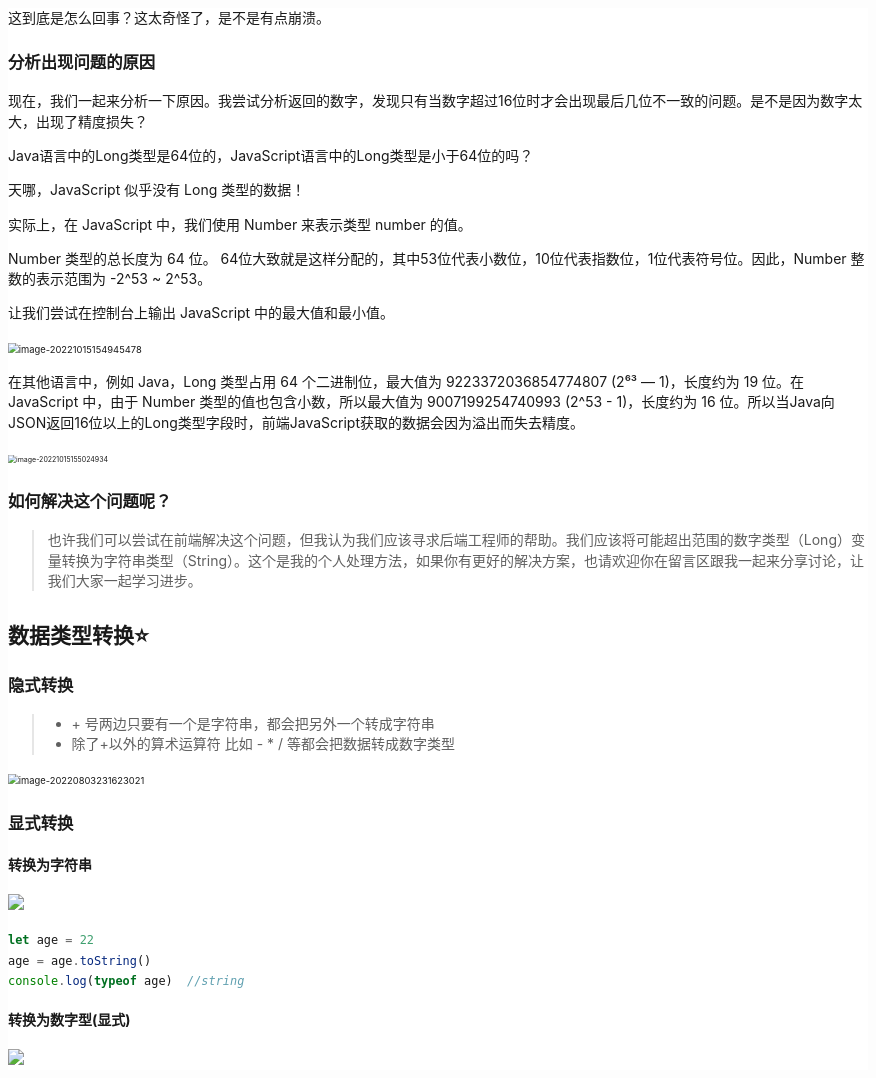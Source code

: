 这到底是怎么回事？这太奇怪了，是不是有点崩溃。

### 分析出现问题的原因

现在，我们一起来分析一下原因。我尝试分析返回的数字，发现只有当数字超过16位时才会出现最后几位不一致的问题。是不是因为数字太大，出现了精度损失？

Java语言中的Long类型是64位的，JavaScript语言中的Long类型是小于64位的吗？

天哪，JavaScript 似乎没有 Long 类型的数据！

实际上，在 JavaScript 中，我们使用 Number 来表示类型 number 的值。

Number 类型的总长度为 64 位。 64位大致就是这样分配的，其中53位代表小数位，10位代表指数位，1位代表符号位。因此，Number 整数的表示范围为 -2^53 ~ 2^53。

让我们尝试在控制台上输出 JavaScript 中的最大值和最小值。

<img src="https://edu-8673.oss-cn-beijing.aliyuncs.com/img2022.10.30/202210151549599.png" alt="image-20221015154945478" style="zoom: 67%;" />

在其他语言中，例如 Java，Long 类型占用 64 个二进制位，最大值为 9223372036854774807 (2⁶³ — 1)，长度约为 19 位。在 JavaScript 中，由于 Number 类型的值也包含小数，所以最大值为 9007199254740993 (2^53 - 1)，长度约为 16 位。所以当Java向JSON返回16位以上的Long类型字段时，前端JavaScript获取的数据会因为溢出而失去精度。

<img src="https://edu-8673.oss-cn-beijing.aliyuncs.com/img2022.10.30/202210151550054.png" alt="image-20221015155024934" style="zoom:50%;" />

### 如何解决这个问题呢？

> 也许我们可以尝试在前端解决这个问题，但我认为我们应该寻求后端工程师的帮助。我们应该将可能超出范围的数字类型（Long）变量转换为字符串类型（String）。这个是我的个人处理方法，如果你有更好的解决方案，也请欢迎你在留言区跟我一起来分享讨论，让我们大家一起学习进步。
>

## 数据类型转换⭐

### 隐式转换

> -  \+ 号两边只要有一个是字符串，都会把另外一个转成字符串 
> -  除了+以外的算术运算符 比如 - * / 等都会把数据转成数字类型

<img src="https://edu-8673.oss-cn-beijing.aliyuncs.com/img2022.6.30/202208032316112.png" alt="image-20220803231623021" style="zoom:67%;" />

### 显式转换

#### 转换为字符串

![](https://edu-8673.oss-cn-beijing.aliyuncs.com/img/%E5%9B%BE%E7%89%8719.png)

```js
let age = 22
age = age.toString()
console.log(typeof age)  //string
```

#### 转换为数字型(显式)

![](https://edu-8673.oss-cn-beijing.aliyuncs.com/img/%E5%9B%BE%E7%89%8720.png)
